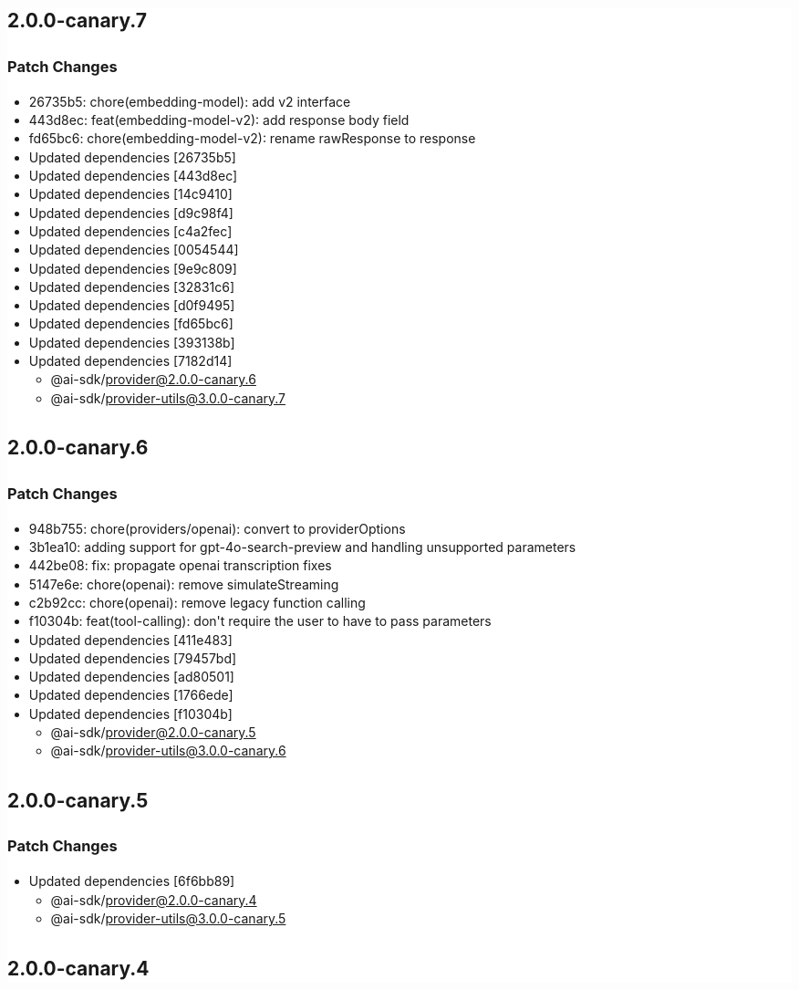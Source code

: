 ## 2.0.0-canary.7

### Patch Changes

- 26735b5: chore(embedding-model): add v2 interface
- 443d8ec: feat(embedding-model-v2): add response body field
- fd65bc6: chore(embedding-model-v2): rename rawResponse to response
- Updated dependencies [26735b5]
- Updated dependencies [443d8ec]
- Updated dependencies [14c9410]
- Updated dependencies [d9c98f4]
- Updated dependencies [c4a2fec]
- Updated dependencies [0054544]
- Updated dependencies [9e9c809]
- Updated dependencies [32831c6]
- Updated dependencies [d0f9495]
- Updated dependencies [fd65bc6]
- Updated dependencies [393138b]
- Updated dependencies [7182d14]
  - @ai-sdk/provider@2.0.0-canary.6
  - @ai-sdk/provider-utils@3.0.0-canary.7

## 2.0.0-canary.6

### Patch Changes

- 948b755: chore(providers/openai): convert to providerOptions
- 3b1ea10: adding support for gpt-4o-search-preview and handling unsupported parameters
- 442be08: fix: propagate openai transcription fixes
- 5147e6e: chore(openai): remove simulateStreaming
- c2b92cc: chore(openai): remove legacy function calling
- f10304b: feat(tool-calling): don't require the user to have to pass parameters
- Updated dependencies [411e483]
- Updated dependencies [79457bd]
- Updated dependencies [ad80501]
- Updated dependencies [1766ede]
- Updated dependencies [f10304b]
  - @ai-sdk/provider@2.0.0-canary.5
  - @ai-sdk/provider-utils@3.0.0-canary.6

## 2.0.0-canary.5

### Patch Changes

- Updated dependencies [6f6bb89]
  - @ai-sdk/provider@2.0.0-canary.4
  - @ai-sdk/provider-utils@3.0.0-canary.5

## 2.0.0-canary.4
